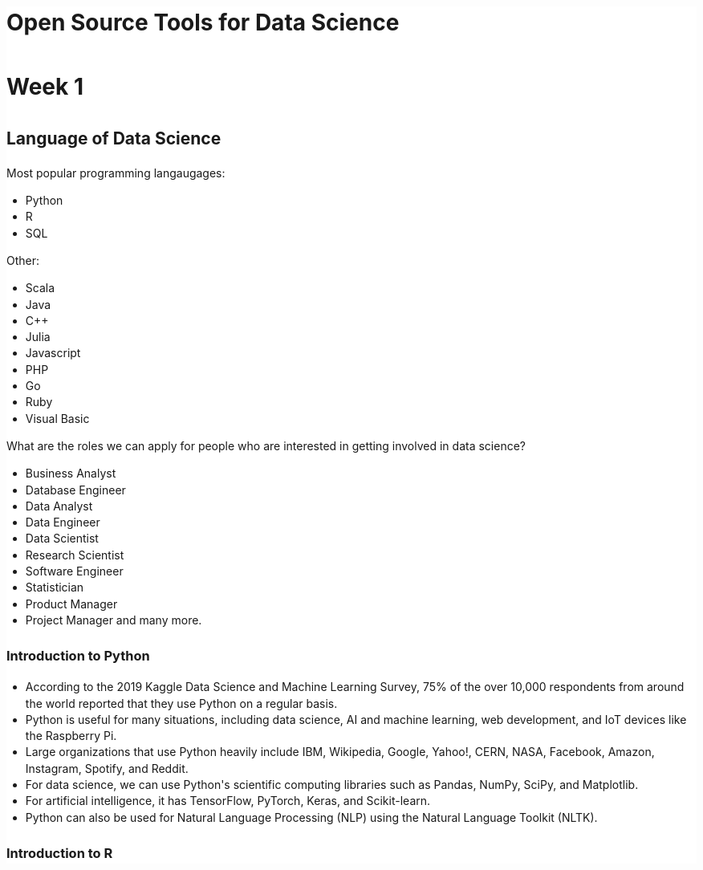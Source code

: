 # Open Source Tools for Data Science
# Week 1

## Language of Data Science

Most popular programming langaugages:   
- Python
- R
- SQL

Other:    
- Scala
- Java
- C++
- Julia
- Javascript
- PHP
- Go
- Ruby
- Visual Basic

What are the roles we can apply for people who are interested in getting involved in data science?
- Business Analyst
- Database Engineer
- Data Analyst
- Data Engineer
- Data Scientist
- Research Scientist
- Software Engineer
- Statistician
- Product Manager
- Project Manager and many more.

### Introduction to Python

- According to the 2019 Kaggle Data Science and Machine Learning Survey, 75% of the over 10,000 respondents from around the world reported that they use Python on a regular basis.
- Python is useful for many situations, including data science, AI and machine learning, web development, and IoT devices like the Raspberry Pi.
- Large organizations that use Python heavily include IBM, Wikipedia, Google, Yahoo!, CERN, NASA, Facebook, Amazon, Instagram, Spotify, and Reddit.
- For data science, we can use Python's scientific computing libraries such as Pandas, NumPy, SciPy, and Matplotlib.
- For artificial intelligence, it has TensorFlow, PyTorch, Keras, and Scikit-learn.
- Python can also be used for Natural Language Processing (NLP) using the Natural Language Toolkit (NLTK).

### Introduction to R
